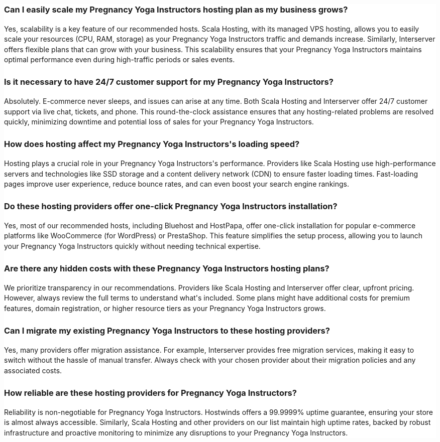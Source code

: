 ### Can I easily scale my Pregnancy Yoga Instructors hosting plan as my business grows? 
Yes, scalability is a key feature of our recommended hosts. Scala Hosting, with its managed VPS hosting, allows you to easily scale your resources (CPU, RAM, storage) as your Pregnancy Yoga Instructors traffic and demands increase. Similarly, Interserver offers flexible plans that can grow with your business. This scalability ensures that your Pregnancy Yoga Instructors maintains optimal performance even during high-traffic periods or sales events.

### Is it necessary to have 24/7 customer support for my Pregnancy Yoga Instructors? 
Absolutely. E-commerce never sleeps, and issues can arise at any time. Both Scala Hosting and Interserver offer 24/7 customer support via live chat, tickets, and phone. This round-the-clock assistance ensures that any hosting-related problems are resolved quickly, minimizing downtime and potential loss of sales for your Pregnancy Yoga Instructors.

### How does hosting affect my Pregnancy Yoga Instructors's loading speed? 
Hosting plays a crucial role in your Pregnancy Yoga Instructors's performance. Providers like Scala Hosting use high-performance servers and technologies like SSD storage and a content delivery network (CDN) to ensure faster loading times. Fast-loading pages improve user experience, reduce bounce rates, and can even boost your search engine rankings.

### Do these hosting providers offer one-click Pregnancy Yoga Instructors installation? 
Yes, most of our recommended hosts, including Bluehost and HostPapa, offer one-click installation for popular e-commerce platforms like WooCommerce (for WordPress) or PrestaShop. This feature simplifies the setup process, allowing you to launch your Pregnancy Yoga Instructors quickly without needing technical expertise.

### Are there any hidden costs with these Pregnancy Yoga Instructors hosting plans? 
We prioritize transparency in our recommendations. Providers like Scala Hosting and Interserver offer clear, upfront pricing. However, always review the full terms to understand what's included. Some plans might have additional costs for premium features, domain registration, or higher resource tiers as your Pregnancy Yoga Instructors grows.

### Can I migrate my existing Pregnancy Yoga Instructors to these hosting providers? 
Yes, many providers offer migration assistance. For example, Interserver provides free migration services, making it easy to switch without the hassle of manual transfer. Always check with your chosen provider about their migration policies and any associated costs.

### How reliable are these hosting providers for Pregnancy Yoga Instructors? 
Reliability is non-negotiable for Pregnancy Yoga Instructors. Hostwinds offers a 99.9999% uptime guarantee, ensuring your store is almost always accessible. Similarly, Scala Hosting and other providers on our list maintain high uptime rates, backed by robust infrastructure and proactive monitoring to minimize any disruptions to your Pregnancy Yoga Instructors.
